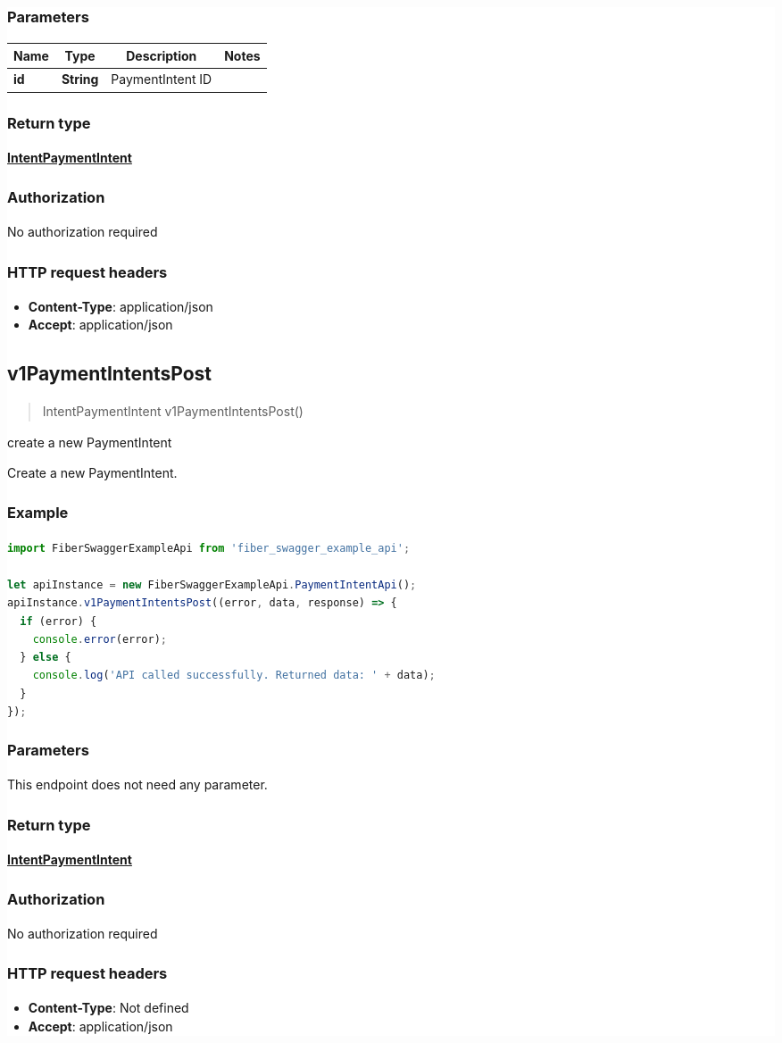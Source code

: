 ### Parameters


Name | Type | Description  | Notes
------------- | ------------- | ------------- | -------------
 **id** | **String**| PaymentIntent ID | 

### Return type

[**IntentPaymentIntent**](IntentPaymentIntent.md)

### Authorization

No authorization required

### HTTP request headers

- **Content-Type**: application/json
- **Accept**: application/json


## v1PaymentIntentsPost

> IntentPaymentIntent v1PaymentIntentsPost()

create a new PaymentIntent

Create a new PaymentIntent.

### Example

```javascript
import FiberSwaggerExampleApi from 'fiber_swagger_example_api';

let apiInstance = new FiberSwaggerExampleApi.PaymentIntentApi();
apiInstance.v1PaymentIntentsPost((error, data, response) => {
  if (error) {
    console.error(error);
  } else {
    console.log('API called successfully. Returned data: ' + data);
  }
});
```

### Parameters

This endpoint does not need any parameter.

### Return type

[**IntentPaymentIntent**](IntentPaymentIntent.md)

### Authorization

No authorization required

### HTTP request headers

- **Content-Type**: Not defined
- **Accept**: application/json

